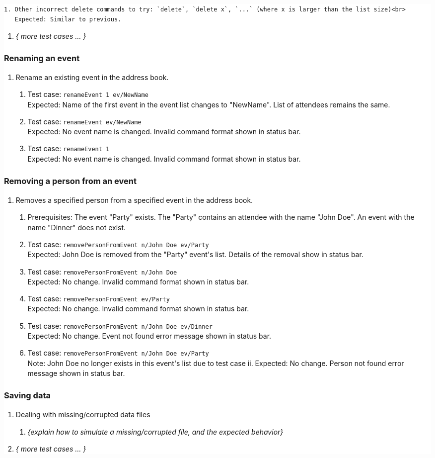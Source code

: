     1. Other incorrect delete commands to try: `delete`, `delete x`, `...` (where x is larger than the list size)<br>
       Expected: Similar to previous.

1. _{ more test cases …​ }_

### Renaming an event

1. Rename an existing event in the address book.

    1. Test case: `renameEvent 1 ev/NewName`<br>
       Expected: Name of the first event in the event list changes to "NewName". List of attendees remains the same.

    1. Test case: `renameEvent ev/NewName`<br>
       Expected: No event name is changed. Invalid command format shown in status bar.

    1. Test case: `renameEvent 1`<br>
       Expected: No event name is changed. Invalid command format shown in status bar.

### Removing a person from an event

1. Removes a specified person from a specified event in the address book.

    1. Prerequisites: The event "Party" exists. The "Party" contains an attendee with the name "John Doe". An event with the name "Dinner" does not exist.

    1. Test case: `removePersonFromEvent n/John Doe ev/Party`<br>
       Expected: John Doe is removed from the "Party" event's list. Details of the removal show in status bar.

    1. Test case: `removePersonFromEvent n/John Doe`<br>
       Expected: No change. Invalid command format shown in status bar.

    1. Test case: `removePersonFromEvent ev/Party`<br>
       Expected: No change. Invalid command format shown in status bar.

    1. Test case: `removePersonFromEvent n/John Doe ev/Dinner`<br>
       Expected: No change. Event not found error message shown in status bar.

    1. Test case: `removePersonFromEvent n/John Doe ev/Party`<br>
       Note: John Doe no longer exists in this event's list due to test case ii.
       Expected: No change. Person not found error message shown in status bar.

### Saving data

1. Dealing with missing/corrupted data files

    1. _{explain how to simulate a missing/corrupted file, and the expected behavior}_

2. _{ more test cases …​ }_
